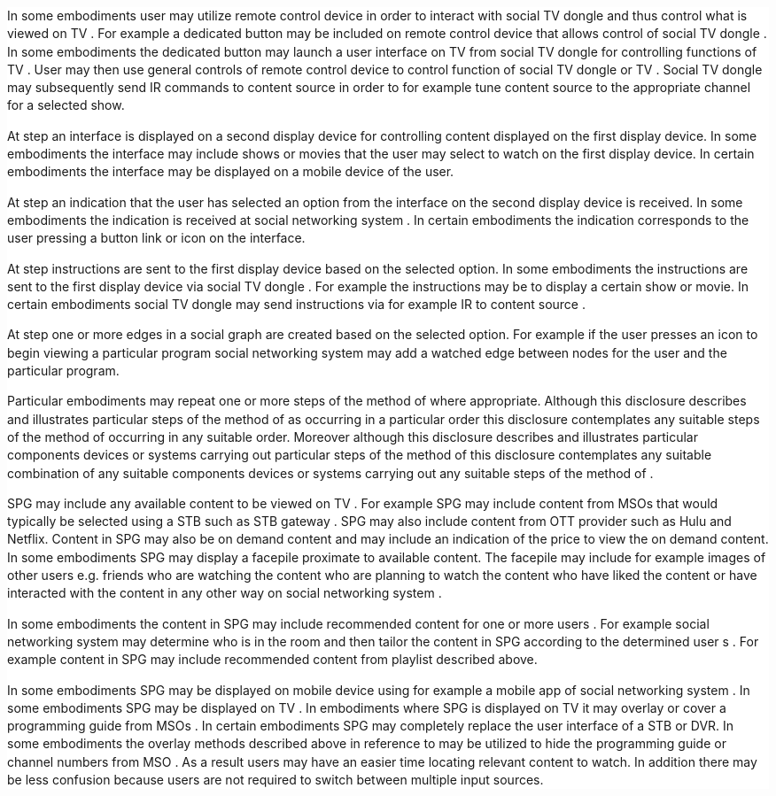 In some embodiments user may utilize remote control device in order to interact with social TV dongle and thus control what is viewed on TV . For example a dedicated button may be included on remote control device that allows control of social TV dongle . In some embodiments the dedicated button may launch a user interface on TV from social TV dongle for controlling functions of TV . User may then use general controls of remote control device to control function of social TV dongle or TV . Social TV dongle may subsequently send IR commands to content source in order to for example tune content source to the appropriate channel for a selected show.

At step an interface is displayed on a second display device for controlling content displayed on the first display device. In some embodiments the interface may include shows or movies that the user may select to watch on the first display device. In certain embodiments the interface may be displayed on a mobile device of the user.

At step an indication that the user has selected an option from the interface on the second display device is received. In some embodiments the indication is received at social networking system . In certain embodiments the indication corresponds to the user pressing a button link or icon on the interface.

At step instructions are sent to the first display device based on the selected option. In some embodiments the instructions are sent to the first display device via social TV dongle . For example the instructions may be to display a certain show or movie. In certain embodiments social TV dongle may send instructions via for example IR to content source .

At step one or more edges in a social graph are created based on the selected option. For example if the user presses an icon to begin viewing a particular program social networking system may add a watched edge between nodes for the user and the particular program.

Particular embodiments may repeat one or more steps of the method of where appropriate. Although this disclosure describes and illustrates particular steps of the method of as occurring in a particular order this disclosure contemplates any suitable steps of the method of occurring in any suitable order. Moreover although this disclosure describes and illustrates particular components devices or systems carrying out particular steps of the method of this disclosure contemplates any suitable combination of any suitable components devices or systems carrying out any suitable steps of the method of .

SPG may include any available content to be viewed on TV . For example SPG may include content from MSOs that would typically be selected using a STB such as STB gateway . SPG may also include content from OTT provider such as Hulu and Netflix. Content in SPG may also be on demand content and may include an indication of the price to view the on demand content. In some embodiments SPG may display a facepile proximate to available content. The facepile may include for example images of other users e.g. friends who are watching the content who are planning to watch the content who have liked the content or have interacted with the content in any other way on social networking system .

In some embodiments the content in SPG may include recommended content for one or more users . For example social networking system may determine who is in the room and then tailor the content in SPG according to the determined user s . For example content in SPG may include recommended content from playlist described above.

In some embodiments SPG may be displayed on mobile device using for example a mobile app of social networking system . In some embodiments SPG may be displayed on TV . In embodiments where SPG is displayed on TV it may overlay or cover a programming guide from MSOs . In certain embodiments SPG may completely replace the user interface of a STB or DVR. In some embodiments the overlay methods described above in reference to may be utilized to hide the programming guide or channel numbers from MSO . As a result users may have an easier time locating relevant content to watch. In addition there may be less confusion because users are not required to switch between multiple input sources.
